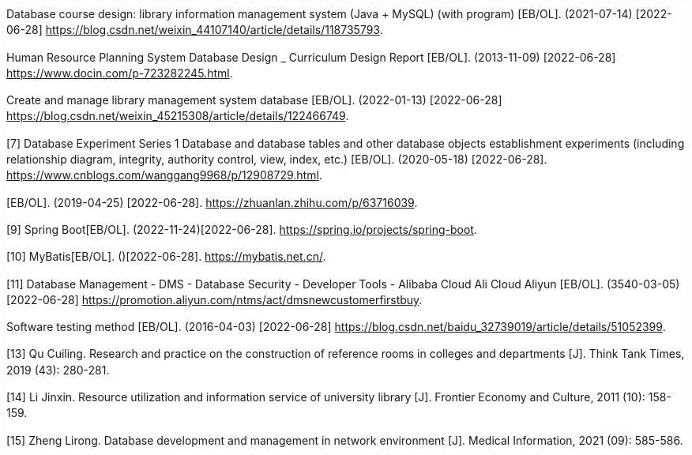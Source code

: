 Database course design: library information management system (Java + MySQL) (with program) [EB/OL]. (2021-07-14) [2022-06-28] https://blog.csdn.net/weixin_44107140/article/details/118735793.

Human Resource Planning System Database Design _ Curriculum Design Report [EB/OL]. (2013-11-09) [2022-06-28] https://www.docin.com/p-723282245.html.

Create and manage library management system database [EB/OL]. (2022-01-13) [2022-06-28] https://blog.csdn.net/weixin_45215308/article/details/122466749.

[7] Database Experiment Series 1 Database and database tables and other database objects establishment experiments (including relationship diagram, integrity, authority control, view, index, etc.) [EB/OL]. (2020-05-18) [2022-06-28]. https://www.cnblogs.com/wanggang9968/p/12908729.html.

[EB/OL]. (2019-04-25) [2022-06-28]. https://zhuanlan.zhihu.com/p/63716039.

[9] Spring Boot[EB/OL]. (2022-11-24)[2022-06-28]. https://spring.io/projects/spring-boot.

[10] MyBatis[EB/OL]. ()[2022-06-28]. https://mybatis.net.cn/.

[11] Database Management - DMS - Database Security - Developer Tools - Alibaba Cloud Ali Cloud Aliyun [EB/OL]. (3540-03-05) [2022-06-28] https://promotion.aliyun.com/ntms/act/dmsnewcustomerfirstbuy.

Software testing method [EB/OL]. (2016-04-03) [2022-06-28] https://blog.csdn.net/baidu_32739019/article/details/51052399.

[13] Qu Cuiling. Research and practice on the construction of reference rooms in colleges and departments [J]. Think Tank Times, 2019 (43): 280-281.

[14] Li Jinxin. Resource utilization and information service of university library [J]. Frontier Economy and Culture, 2011 (10): 158-159.

[15] Zheng Lirong. Database development and management in network environment [J]. Medical Information, 2021 (09): 585-586.